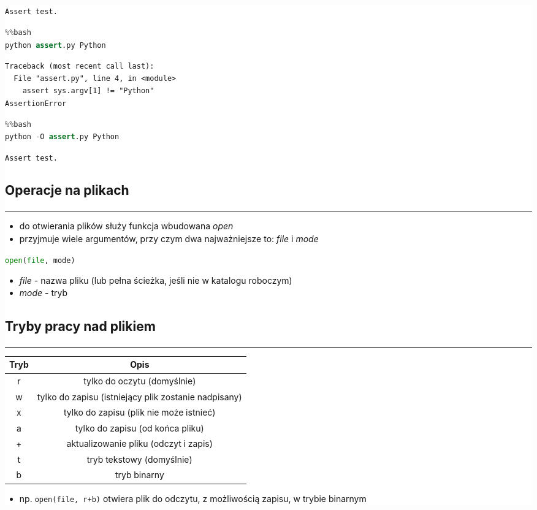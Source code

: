     Assert test.



```python
%%bash
python assert.py Python
```

    Traceback (most recent call last):
      File "assert.py", line 4, in <module>
        assert sys.argv[1] != "Python"
    AssertionError



```python
%%bash
python -O assert.py Python
```

    Assert test.


## Operacje na plikach

---

* do otwierania plików służy funkcja wbudowana *open*
* przyjmuje wiele argumentów, przy czym dwa najważniejsze to: *file* i *mode*

```py
open(file, mode)
```

* *file* - nazwa pliku (lub pełna ścieżka, jeśli nie w katalogu roboczym)
* *mode* - tryb

## Tryby pracy nad plikiem

---

| Tryb | Opis                                                 |
|:----:|:----------------------------------------------------:|
| r    | tylko do oczytu (domyślnie)                          |
| w    | tylko do zapisu (istniejący plik zostanie nadpisany) |
| x    | tylko do zapisu (plik nie może istnieć)              |
| a    | tylko do zapisu (od końca pliku)                     |
| +    | aktualizowanie pliku (odczyt i zapis)                |
| t    | tryb tekstowy (domyślnie)                            |
| b    | tryb binarny                                         |

* np. `open(file, r+b)` otwiera plik do odczytu, z możliwością zapisu, w trybie binarnym
